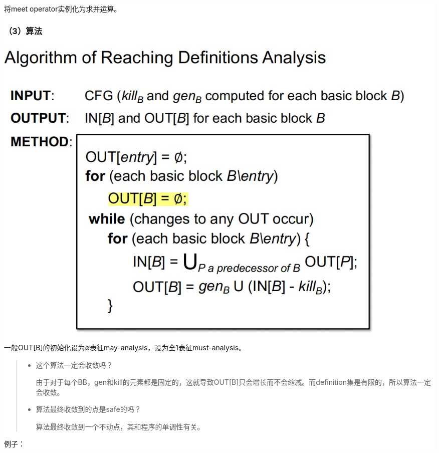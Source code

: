 将meet operator实例化为求并运算。

### （3）算法

<img src="Pic\3.14.jpg" style="zoom:80%;" />

一般OUT[B]的初始化设为∅表征may-analysis，设为全1表征must-analysis。

> * 这个算法一定会收敛吗？
>
>   由于对于每个BB，gen和kill的元素都是固定的，这就导致OUT[B]只会增长而不会缩减。而definition集是有限的，所以算法一定会收敛。
>
> * 算法最终收敛到的点是safe的吗？
>
>   算法最终收敛到一个不动点，其和程序的单调性有关。

例子：
